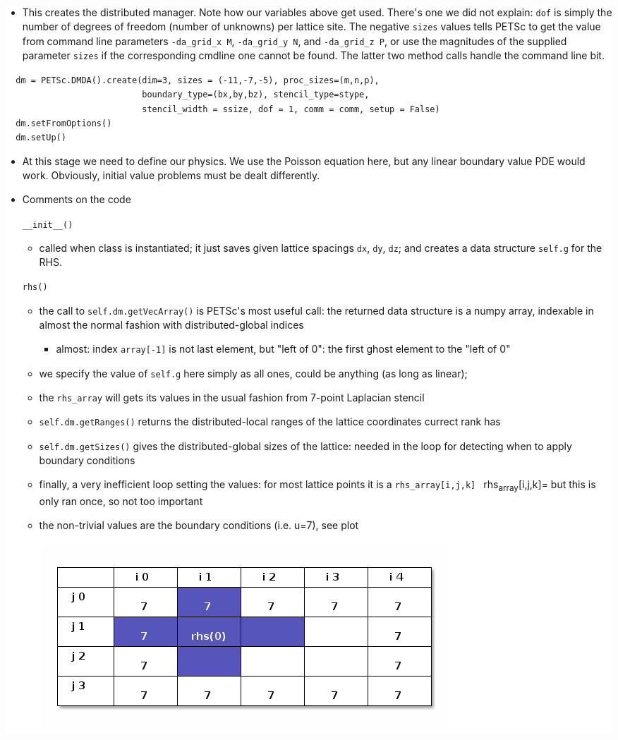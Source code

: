 -   This creates the distributed manager. Note how our variables above get used. There's one we did not explain: `dof` is simply the number of degrees of freedom (number of unknowns) per lattice site. The negative `sizes` values tells PETSc to get the value from command line parameters `-da_grid_x M`, `-da_grid_y N`, and `-da_grid_z P`, or use the magnitudes of the supplied parameter `sizes` if the corresponding cmdline one cannot be found. The latter two method calls handle the command line bit.

``` {.python}
  dm = PETSc.DMDA().create(dim=3, sizes = (-11,-7,-5), proc_sizes=(m,n,p),
                           boundary_type=(bx,by,bz), stencil_type=stype,
                           stencil_width = ssize, dof = 1, comm = comm, setup = False)
  dm.setFromOptions()
  dm.setUp()
```

-   At this stage we need to define our physics. We use the Poisson equation here, but any linear boundary value PDE would work. Obviously, initial value problems must be dealt differently.
-   Comments on the code

    `__init__()`  
    -   called when class is instantiated; it just saves given lattice spacings `dx`, `dy`, `dz`; and creates a data structure `self.g` for the RHS.

    `rhs()`  
    -   the call to `self.dm.getVecArray()` is PETSc's most useful call: the returned data structure is a numpy array, indexable in almost the normal fashion with distributed-global indices
        -   almost: index `array[-1]` is not last element, but "left of 0": the first ghost element to the "left of 0"
    -   we specify the value of `self.g` here simply as all ones, could be anything (as long as linear);
    -   the `rhs_array` will gets its values in the usual fashion from 7-point Laplacian stencil
    -   `self.dm.getRanges()` returns the distributed-local ranges of the lattice coordinates currect rank has
    -   `self.dm.getSizes()` gives the distributed-global sizes of the lattice: needed in the loop for detecting when to apply boundary conditions
    -   finally, a very inefficient loop setting the values: for most lattice points it is a `rhs_array[i,j,k] ` rhs<sub>array</sub>[i,j,k]= but this is only ran once, so not too important
    -   the non-trivial values are the boundary conditions (i.e. u=7), see plot

        ![How a 2D slice at k=1 of the 3D data maps boundary conditions onto a 1D RHS vector; note that lattice points (i,j,k)=(1,1,0) and (1,1,2) also map to rhs(0) from outside the diagram.](images/boundary_conditions.png)

